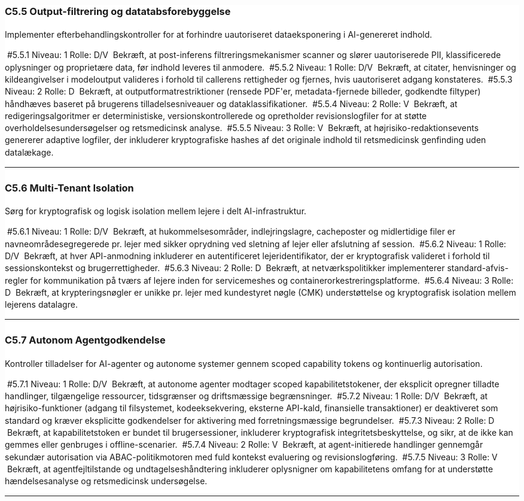 
### C5.5 Output-filtrering og datatabsforebyggelse

Implementer efterbehandlingskontroller for at forhindre uautoriseret dataeksponering i AI-genereret indhold.

 #5.5.1    Niveau: 1    Rolle: D/V
 Bekræft, at post-inferens filtreringsmekanismer scanner og slører uautoriserede PII, klassificerede oplysninger og proprietære data, før indhold leveres til anmodere.
 #5.5.2    Niveau: 1    Rolle: D/V
 Bekræft, at citater, henvisninger og kildeangivelser i modeloutput valideres i forhold til callerens rettigheder og fjernes, hvis uautoriseret adgang konstateres.
 #5.5.3    Niveau: 2    Rolle: D
 Bekræft, at outputformatrestriktioner (rensede PDF'er, metadata-fjernede billeder, godkendte filtyper) håndhæves baseret på brugerens tilladelsesniveauer og dataklassifikationer.
 #5.5.4    Niveau: 2    Rolle: V
 Bekræft, at redigeringsalgoritmer er deterministiske, versionskontrollerede og opretholder revisionslogfiler for at støtte overholdelsesundersøgelser og retsmedicinsk analyse.
 #5.5.5    Niveau: 3    Rolle: V
 Bekræft, at højrisiko-redaktionsevents genererer adaptive logfiler, der inkluderer kryptografiske hashes af det originale indhold til retsmedicinsk genfinding uden datalækage.

---

### C5.6 Multi-Tenant Isolation

Sørg for kryptografisk og logisk isolation mellem lejere i delt AI-infrastruktur.

 #5.6.1    Niveau: 1    Rolle: D/V
 Bekræft, at hukommelsesområder, indlejringslagre, cacheposter og midlertidige filer er navneområdesegregerede pr. lejer med sikker oprydning ved sletning af lejer eller afslutning af session.
 #5.6.2    Niveau: 1    Rolle: D/V
 Bekræft, at hver API-anmodning inkluderer en autentificeret lejeridentifikator, der er kryptografisk valideret i forhold til sessionskontekst og brugerrettigheder.
 #5.6.3    Niveau: 2    Rolle: D
 Bekræft, at netværkspolitikker implementerer standard-afvis-regler for kommunikation på tværs af lejere inden for servicemeshes og containerorkestreringsplatforme.
 #5.6.4    Niveau: 3    Rolle: D
 Bekræft, at krypteringsnøgler er unikke pr. lejer med kundestyret nøgle (CMK) understøttelse og kryptografisk isolation mellem lejerens datalagre.

---

### C5.7 Autonom Agentgodkendelse

Kontroller tilladelser for AI-agenter og autonome systemer gennem scoped capability tokens og kontinuerlig autorisation.

 #5.7.1    Niveau: 1    Rolle: D/V
 Bekræft, at autonome agenter modtager scoped kapabilitetstokener, der eksplicit opregner tilladte handlinger, tilgængelige ressourcer, tidsgrænser og driftsmæssige begrænsninger.
 #5.7.2    Niveau: 1    Rolle: D/V
 Bekræft, at højrisiko-funktioner (adgang til filsystemet, kodeeksekvering, eksterne API-kald, finansielle transaktioner) er deaktiveret som standard og kræver eksplicitte godkendelser for aktivering med forretningsmæssige begrundelser.
 #5.7.3    Niveau: 2    Rolle: D
 Bekræft, at kapabilitetstoken er bundet til brugersessioner, inkluderer kryptografisk integritetsbeskyttelse, og sikr, at de ikke kan gemmes eller genbruges i offline-scenarier.
 #5.7.4    Niveau: 2    Rolle: V
 Bekræft, at agent-initierede handlinger gennemgår sekundær autorisation via ABAC-politikmotoren med fuld kontekst evaluering og revisionslogføring.
 #5.7.5    Niveau: 3    Rolle: V
 Bekræft, at agentfejltilstande og undtagelseshåndtering inkluderer oplysnigner om kapabilitetens omfang for at understøtte hændelsesanalyse og retsmedicinsk undersøgelse.

---